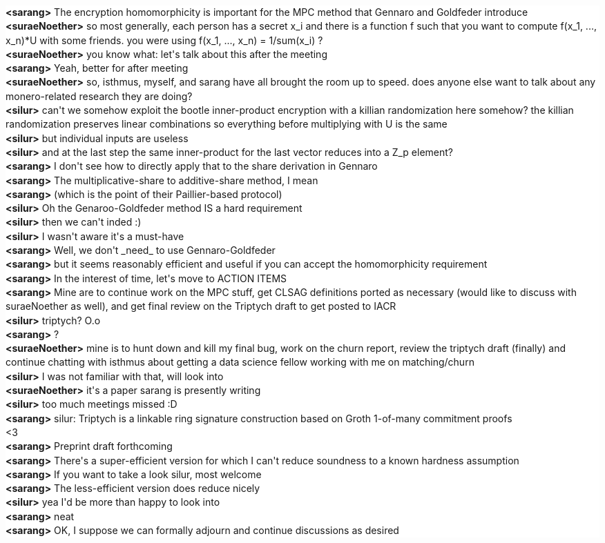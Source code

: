 **\<sarang\>** The encryption homomorphicity is important for the MPC method that Gennaro and Goldfeder introduce  
**\<suraeNoether\>** so most generally, each person has a secret x\_i and there is a function f such that you want to compute f(x\_1, ..., x\_n)\*U with some friends. you were using f(x\_1, ..., x\_n) = 1/sum(x\_i) ?  
**\<suraeNoether\>** you know what: let's talk about this after the meeting  
**\<sarang\>** Yeah, better for after meeting  
**\<suraeNoether\>** so, isthmus, myself, and sarang have all brought the room up to speed. does anyone else want to talk about any monero-related research they are doing?  
**\<silur\>** can't we somehow exploit the bootle inner-product encryption with a killian randomization here somehow? the killian randomization preserves linear combinations so everything before multiplying with U is the same  
**\<silur\>** but individual inputs are useless  
**\<silur\>** and at the last step the same inner-product for the last vector reduces into a Z\_p element?  
**\<sarang\>** I don't see how to directly apply that to the share derivation in Gennaro  
**\<sarang\>** The multiplicative-share to additive-share method, I mean  
**\<sarang\>** (which is the point of their Paillier-based protocol)  
**\<silur\>** Oh the Genaroo-Goldfeder method IS a hard requirement  
**\<silur\>** then we can't inded :)  
**\<silur\>** I wasn't aware it's a must-have  
**\<sarang\>** Well, we don't \_need\_ to use Gennaro-Goldfeder  
**\<sarang\>** but it seems reasonably efficient and useful if you can accept the homomorphicity requirement  
**\<sarang\>** In the interest of time, let's move to ACTION ITEMS  
**\<sarang\>** Mine are to continue work on the MPC stuff, get CLSAG definitions ported as necessary (would like to discuss with suraeNoether as well), and get final review on the Triptych draft to get posted to IACR  
**\<silur\>** triptych? O.o  
**\<sarang\>** ?  
**\<suraeNoether\>** mine is to hunt down and kill my final bug, work on the churn report, review the triptych draft (finally) and continue chatting with isthmus about getting a data science fellow working with me on matching/churn  
**\<silur\>** I was not familiar with that, will look into  
**\<suraeNoether\>** it's a paper sarang is presently writing  
**\<silur\>** too much meetings missed :D  
**\<sarang\>** silur: Triptych is a linkable ring signature construction based on Groth 1-of-many commitment proofs  
\<3  
**\<sarang\>** Preprint draft forthcoming  
**\<sarang\>** There's a super-efficient version for which I can't reduce soundness to a known hardness assumption  
**\<sarang\>** If you want to take a look silur, most welcome  
**\<sarang\>** The less-efficient version does reduce nicely  
**\<silur\>** yea I'd be more than happy to look into  
**\<sarang\>** neat  
**\<sarang\>** OK, I suppose we can formally adjourn and continue discussions as desired  
